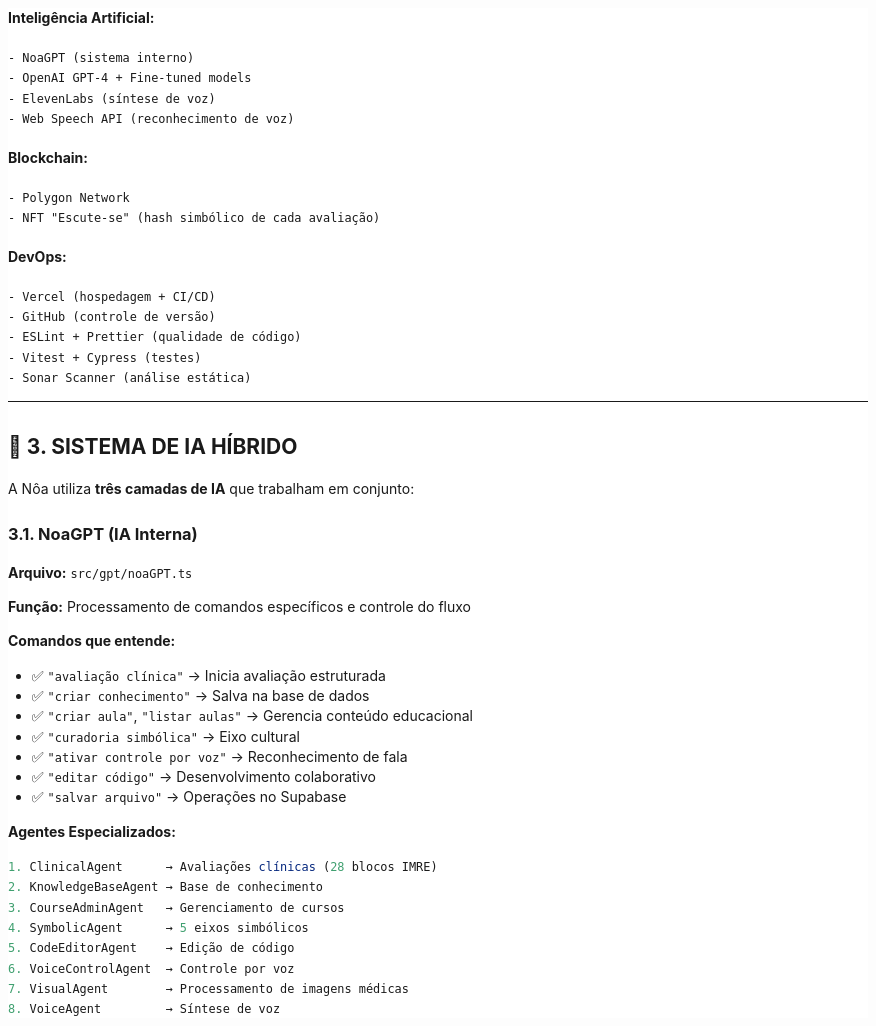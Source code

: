 #### **Inteligência Artificial:**
```
- NoaGPT (sistema interno)
- OpenAI GPT-4 + Fine-tuned models
- ElevenLabs (síntese de voz)
- Web Speech API (reconhecimento de voz)
```

#### **Blockchain:**
```
- Polygon Network
- NFT "Escute-se" (hash simbólico de cada avaliação)
```

#### **DevOps:**
```
- Vercel (hospedagem + CI/CD)
- GitHub (controle de versão)
- ESLint + Prettier (qualidade de código)
- Vitest + Cypress (testes)
- Sonar Scanner (análise estática)
```

---

## 🧠 **3. SISTEMA DE IA HÍBRIDO**

A Nôa utiliza **três camadas de IA** que trabalham em conjunto:

### **3.1. NoaGPT (IA Interna)**
**Arquivo:** `src/gpt/noaGPT.ts`

**Função:** Processamento de comandos específicos e controle do fluxo

**Comandos que entende:**
- ✅ `"avaliação clínica"` → Inicia avaliação estruturada
- ✅ `"criar conhecimento"` → Salva na base de dados
- ✅ `"criar aula"`, `"listar aulas"` → Gerencia conteúdo educacional
- ✅ `"curadoria simbólica"` → Eixo cultural
- ✅ `"ativar controle por voz"` → Reconhecimento de fala
- ✅ `"editar código"` → Desenvolvimento colaborativo
- ✅ `"salvar arquivo"` → Operações no Supabase

**Agentes Especializados:**
```typescript
1. ClinicalAgent      → Avaliações clínicas (28 blocos IMRE)
2. KnowledgeBaseAgent → Base de conhecimento
3. CourseAdminAgent   → Gerenciamento de cursos
4. SymbolicAgent      → 5 eixos simbólicos
5. CodeEditorAgent    → Edição de código
6. VoiceControlAgent  → Controle por voz
7. VisualAgent        → Processamento de imagens médicas
8. VoiceAgent         → Síntese de voz
```
